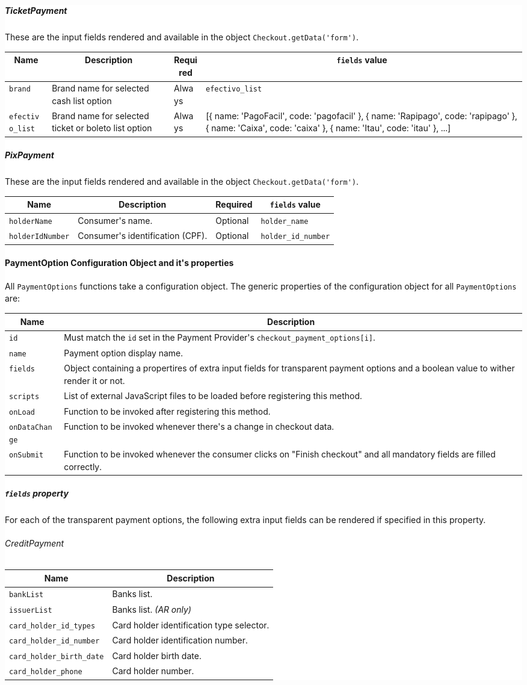 ##### TicketPayment

These are the input fields rendered and available in the object `Checkout.getData('form')`.

| Name            | Description                                          | Required | `fields` value                                                                                                                                            |
| --------------- | ---------------------------------------------------- | -------- | --------------------------------------------------------------------------------------------------------------------------------------------------------- |
| `brand`         | Brand name for selected cash list option             | Always   | `efectivo_list`                                                                                                                                           |
| `efectivo_list` | Brand name for selected ticket or boleto list option | Always   | [{ name: 'PagoFacil', code: 'pagofacil' }, { name: 'Rapipago', code: 'rapipago' }, { name: 'Caixa', code: 'caixa' }, { name: 'Itau', code: 'itau' }, ...] |

##### PixPayment

These are the input fields rendered and available in the object `Checkout.getData('form')`.

| Name             | Description                      | Required | `fields` value     |
| ---------------- | -------------------------------- | -------- | ------------------ |
| `holderName`     | Consumer's name.                 | Optional | `holder_name`      |
| `holderIdNumber` | Consumer's identification (CPF). | Optional | `holder_id_number` |

#### PaymentOption Configuration Object and it's properties

All `PaymentOptions` functions take a configuration object. The generic properties of the configuration object for all `PaymentOptions` are:

| Name           | Description                                                                                                                           |
| -------------- | ------------------------------------------------------------------------------------------------------------------------------------- |
| `id`           | Must match the `id` set in the Payment Provider's `checkout_payment_options[i]`.                                                      |
| `name`         | Payment option display name.                                                                                                          |
| `fields`       | Object containing a propertires of extra input fields for transparent payment options and a boolean value to wither render it or not. |
| `scripts`      | List of external JavaScript files to be loaded before registering this method.                                                        |
| `onLoad`       | Function to be invoked after registering this method.                                                                                 |
| `onDataChange` | Function to be invoked whenever there's a change in checkout data.                                                                    |
| `onSubmit`     | Function to be invoked whenever the consumer clicks on "Finish checkout" and all mandatory fields are filled correctly.               |

##### `fields` property

For each of the transparent payment options, the following extra input fields can be rendered if specified in this property.

###### CreditPayment

| Name                     | Description                               |
| ------------------------ | ----------------------------------------- |
| `bankList`               | Banks list.                               |
| `issuerList`             | Banks list. _(AR only)_                   |
| `card_holder_id_types`   | Card holder identification type selector. |
| `card_holder_id_number`  | Card holder identification number.        |
| `card_holder_birth_date` | Card holder birth date.                   |
| `card_holder_phone`      | Card holder number.                       |
